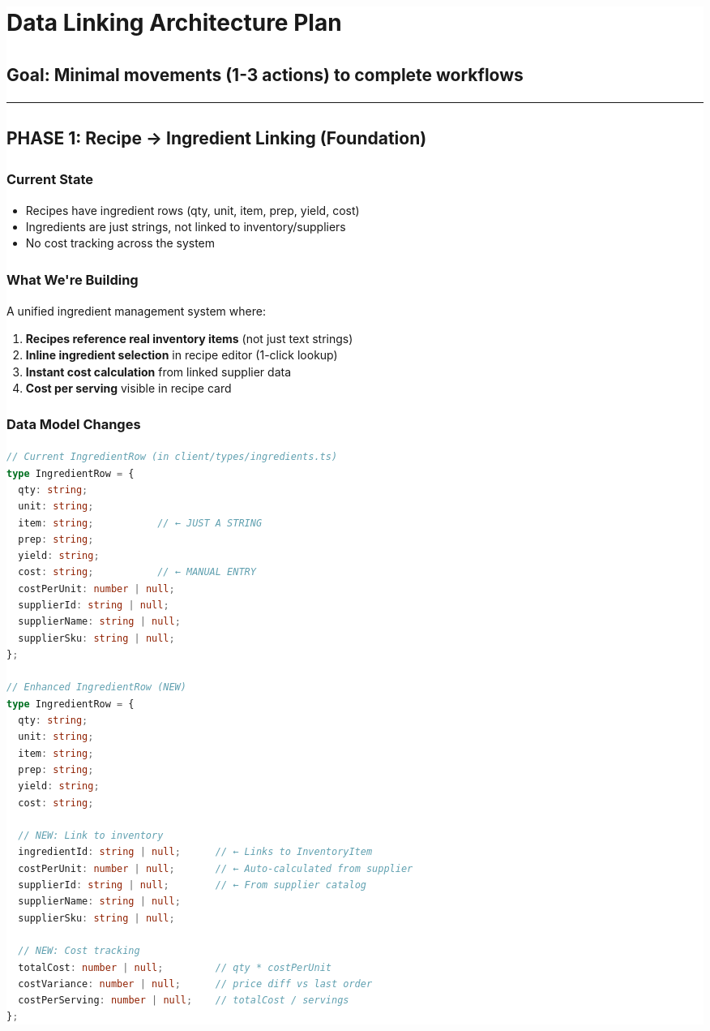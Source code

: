 # Data Linking Architecture Plan
## Goal: Minimal movements (1-3 actions) to complete workflows

---

## PHASE 1: Recipe → Ingredient Linking (Foundation)

### Current State
- Recipes have ingredient rows (qty, unit, item, prep, yield, cost)
- Ingredients are just strings, not linked to inventory/suppliers
- No cost tracking across the system

### What We're Building
A unified ingredient management system where:
1. **Recipes reference real inventory items** (not just text strings)
2. **Inline ingredient selection** in recipe editor (1-click lookup)
3. **Instant cost calculation** from linked supplier data
4. **Cost per serving** visible in recipe card

### Data Model Changes
```typescript
// Current IngredientRow (in client/types/ingredients.ts)
type IngredientRow = {
  qty: string;
  unit: string;
  item: string;           // ← JUST A STRING
  prep: string;
  yield: string;
  cost: string;           // ← MANUAL ENTRY
  costPerUnit: number | null;
  supplierId: string | null;
  supplierName: string | null;
  supplierSku: string | null;
};

// Enhanced IngredientRow (NEW)
type IngredientRow = {
  qty: string;
  unit: string;
  item: string;
  prep: string;
  yield: string;
  cost: string;
  
  // NEW: Link to inventory
  ingredientId: string | null;      // ← Links to InventoryItem
  costPerUnit: number | null;       // ← Auto-calculated from supplier
  supplierId: string | null;        // ← From supplier catalog
  supplierName: string | null;
  supplierSku: string | null;
  
  // NEW: Cost tracking
  totalCost: number | null;         // qty * costPerUnit
  costVariance: number | null;      // price diff vs last order
  costPerServing: number | null;    // totalCost / servings
};
```
